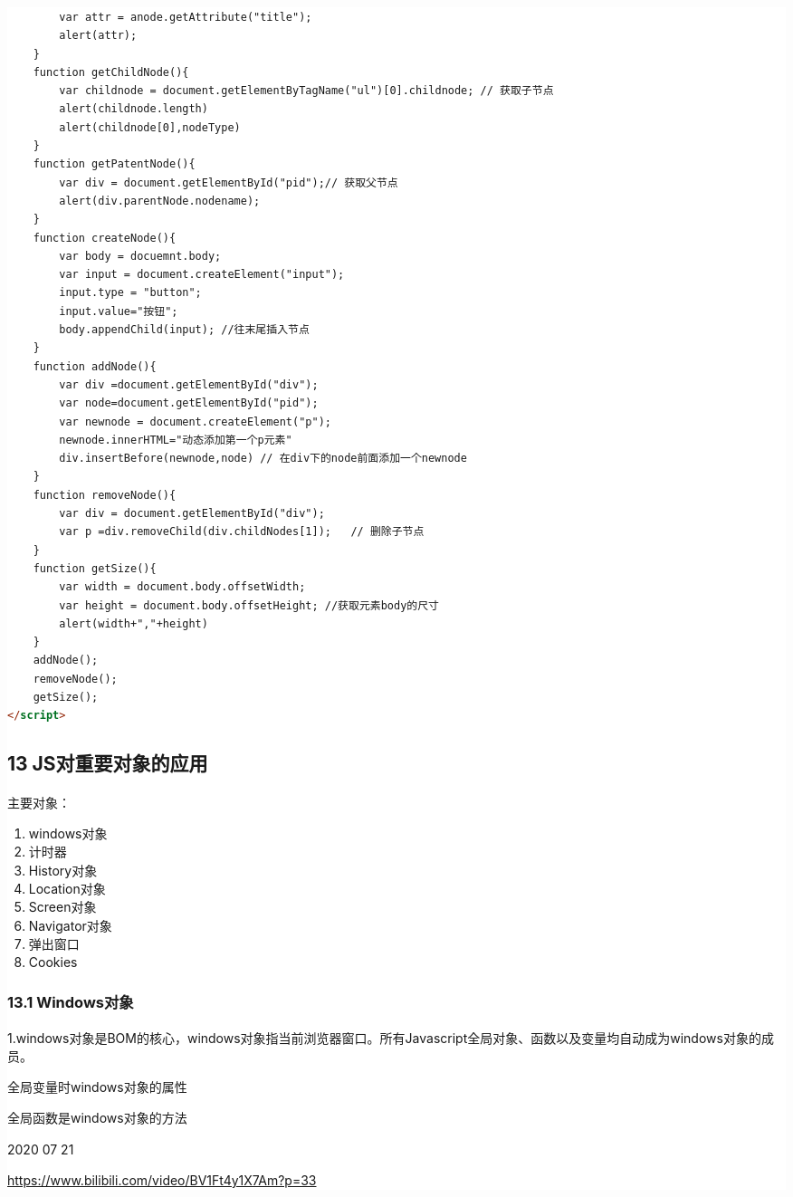 ```html
        var attr = anode.getAttribute("title");
        alert(attr);
    }    
    function getChildNode(){
        var childnode = document.getElementByTagName("ul")[0].childnode; // 获取子节点
        alert(childnode.length)
        alert(childnode[0],nodeType)
    }
    function getPatentNode(){
        var div = document.getElementById("pid");// 获取父节点
        alert(div.parentNode.nodename);
    }
    function createNode(){
        var body = docuemnt.body;
        var input = document.createElement("input");
        input.type = "button";
        input.value="按钮";
        body.appendChild(input); //往末尾插入节点
    }
    function addNode(){
        var div =document.getElementById("div");
        var node=document.getElementById("pid");
        var newnode = document.createElement("p");
        newnode.innerHTML="动态添加第一个p元素"
        div.insertBefore(newnode,node) // 在div下的node前面添加一个newnode
    }
    function removeNode(){
        var div = document.getElementById("div");
        var p =div.removeChild(div.childNodes[1]);   // 删除子节点
    }
    function getSize(){
        var width = document.body.offsetWidth;
        var height = document.body.offsetHeight; //获取元素body的尺寸
        alert(width+","+height)
    }
    addNode();
    removeNode();
    getSize();
</script>
```

## 13 JS对重要对象的应用

主要对象：

1. windows对象
2. 计时器
3. History对象
4. Location对象
5. Screen对象
6. Navigator对象
7. 弹出窗口
8. Cookies

### 13.1 Windows对象

1.windows对象是BOM的核心，windows对象指当前浏览器窗口。所有Javascript全局对象、函数以及变量均自动成为windows对象的成员。

全局变量时windows对象的属性

全局函数是windows对象的方法

2020 07 21

https://www.bilibili.com/video/BV1Ft4y1X7Am?p=33

